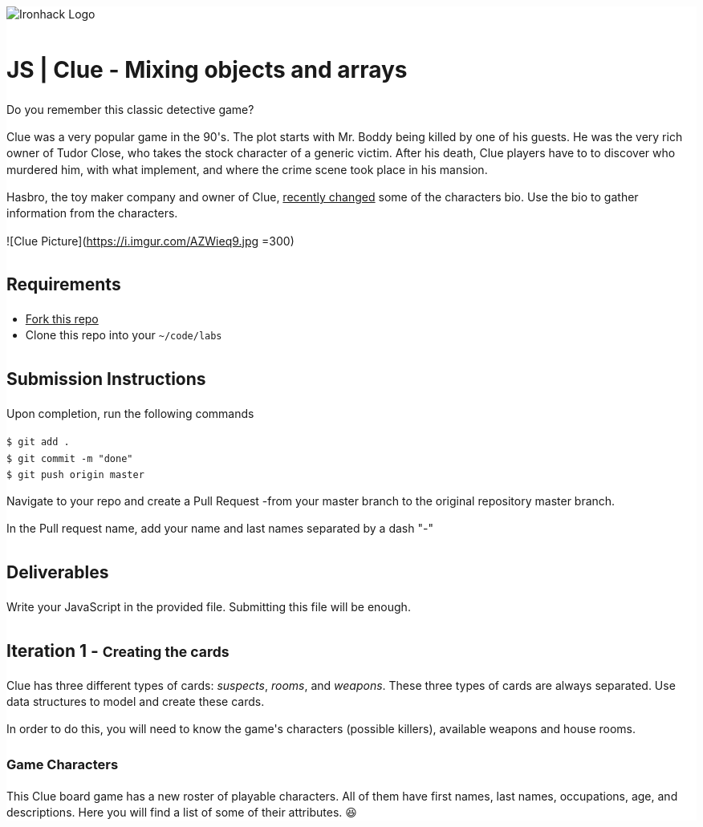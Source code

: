 ![Ironhack Logo](https://i.imgur.com/1QgrNNw.png)

# JS | Clue - Mixing objects and arrays

Do you remember this classic detective game?

Clue was a very popular game in the 90's. The plot starts with Mr. Boddy being killed by one of his guests. He was the very rich owner of Tudor Close, who takes the stock character of a generic victim. After his death, Clue players have to to discover who murdered him, with what implement, and where the crime scene took place in his mansion.

Hasbro, the toy maker company and owner of Clue, [recently changed](http://www.independent.co.uk/arts-entertainment/cluedo-first-new-character-dr-orchid-mrs-white-dead-1949-hasbro-a7118351.html) some of the characters bio. Use the bio to gather information from the characters.

![Clue Picture](https://i.imgur.com/AZWieq9.jpg =300)

## Requirements

- [Fork this repo](https://guides.github.com/activities/forking/)
- Clone this repo into your `~/code/labs`

## Submission Instructions

Upon completion, run the following commands
```
$ git add .
$ git commit -m "done"
$ git push origin master
```
Navigate to your repo and create a Pull Request -from your master branch to the original repository master branch.

In the Pull request name, add your name and last names separated by a dash "-"

## Deliverables

Write your JavaScript in the provided file. Submitting this file will be enough.

## Iteration 1 - <small>Creating the cards</small>

Clue has three different types of cards: *suspects*, *rooms*, and *weapons*. These three types of cards are always separated. Use data structures to model and create these cards.

In order to do this, you will need to know the game's characters (possible killers), available weapons and house rooms.

### Game Characters

This Clue board game has a new roster of playable characters. All of them  have first names, last names, occupations, age, and descriptions. Here you will find a list of some of their attributes. :satisfied:
